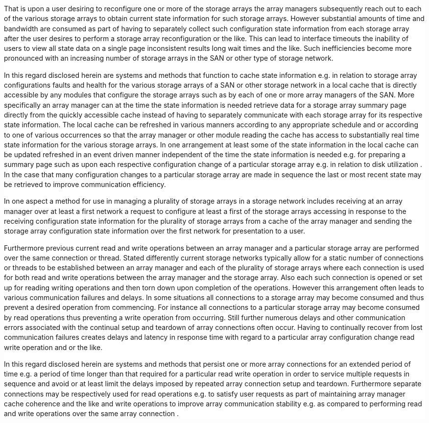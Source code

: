 That is upon a user desiring to reconfigure one or more of the storage arrays the array managers subsequently reach out to each of the various storage arrays to obtain current state information for such storage arrays. However substantial amounts of time and bandwidth are consumed as part of having to separately collect such configuration state information from each storage array after the user desires to perform a storage array reconfiguration or the like. This can lead to interface timeouts the inability of users to view all state data on a single page inconsistent results long wait times and the like. Such inefficiencies become more pronounced with an increasing number of storage arrays in the SAN or other type of storage network.

In this regard disclosed herein are systems and methods that function to cache state information e.g. in relation to storage array configurations faults and health for the various storage arrays of a SAN or other storage network in a local cache that is directly accessible by any modules that configure the storage arrays such as by each of one or more array managers of the SAN. More specifically an array manager can at the time the state information is needed retrieve data for a storage array summary page directly from the quickly accessible cache instead of having to separately communicate with each storage array for its respective state information. The local cache can be refreshed in various manners according to any appropriate schedule and or according to one of various occurrences so that the array manager or other module reading the cache has access to substantially real time state information for the various storage arrays. In one arrangement at least some of the state information in the local cache can be updated refreshed in an event driven manner independent of the time the state information is needed e.g. for preparing a summary page such as upon each respective configuration change of a particular storage array e.g. in relation to disk utilization . In the case that many configuration changes to a particular storage array are made in sequence the last or most recent state may be retrieved to improve communication efficiency.

In one aspect a method for use in managing a plurality of storage arrays in a storage network includes receiving at an array manager over at least a first network a request to configure at least a first of the storage arrays accessing in response to the receiving configuration state information for the plurality of storage arrays from a cache of the array manager and sending the storage array configuration state information over the first network for presentation to a user.

Furthermore previous current read and write operations between an array manager and a particular storage array are performed over the same connection or thread. Stated differently current storage networks typically allow for a static number of connections or threads to be established between an array manager and each of the plurality of storage arrays where each connection is used for both read and write operations between the array manager and the storage array. Also each such connection is opened or set up for reading writing operations and then torn down upon completion of the operations. However this arrangement often leads to various communication failures and delays. In some situations all connections to a storage array may become consumed and thus prevent a desired operation from commencing. For instance all connections to a particular storage array may become consumed by read operations thus preventing a write operation from occurring. Still further numerous delays and other communication errors associated with the continual setup and teardown of array connections often occur. Having to continually recover from lost communication failures creates delays and latency in response time with regard to a particular array configuration change read write operation and or the like.

In this regard disclosed herein are systems and methods that persist one or more array connections for an extended period of time e.g. a period of time longer than that required for a particular read write operation in order to service multiple requests in sequence and avoid or at least limit the delays imposed by repeated array connection setup and teardown. Furthermore separate connections may be respectively used for read operations e.g. to satisfy user requests as part of maintaining array manager cache coherence and the like and write operations to improve array communication stability e.g. as compared to performing read and write operations over the same array connection .
